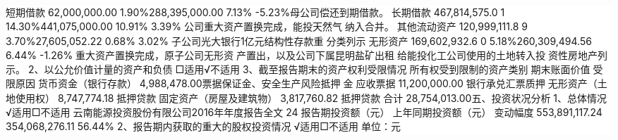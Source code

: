 短期借款
62,000,000.00
1.90%288,395,000.00
7.13%
-5.23%母公司偿还到期借款。
长期借款
467,814,575.0
1
14.30%441,075,000.00
10.91%
3.39%
公司重大资产置换完成，能投天然气
纳入合并。
其他流动资产
120,999,111.8
9
3.70%27,605,052.22
0.68%
3.02%
子公司光大银行1亿元结构性存款重
分类列示
无形资产
169,602,932.6
0
5.18%260,309,494.56
6.44%
-1.26%
重大资产置换完成，原子公司无形资
产置出，以及公司下属昆明盐矿出租
给能投化工公司使用的土地转入投
资性房地产列示。
2、以公允价值计量的资产和负债
□适用√不适用
3、截至报告期末的资产权利受限情况
所有权受到限制的资产类别
期末账面价值
受限原因
货币资金（银行存款）
4,988,478.00票据保证金、安全生产风险抵押
金
应收票据
11,200,000.00
银行承兑汇票质押
无形资产（土地使用权）
8,747,774.18
抵押贷款
固定资产（房屋及建筑物）
3,817,760.82
抵押贷款
合计
28,754,013.00五、投资状况分析
1、总体情况
√适用□不适用
云南能源投资股份有限公司2016年年度报告全文
24
报告期投资额（元）
上年同期投资额（元）
变动幅度
553,891,117.24
354,068,276.11
56.44%
2、报告期内获取的重大的股权投资情况
√适用□不适用
单位：元